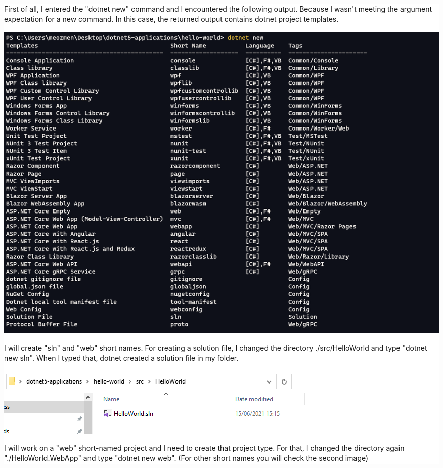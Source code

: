 First of all, I entered the "dotnet new" command and I encountered the following output. Because I wasn't meeting the argument expectation for a new command. In this case, the returned output contains dotnet project templates. 

![dotnet new output](./md-images/img02.png)

I will create "sln" and "web" short names. For creating a solution file, I changed the directory ./src/HelloWorld and type "dotnet new sln". When I typed that, dotnet created a solution file in my folder. 

![HelloWorld Solution File](./md-images/img03.png)

I will work on a "web" short-named project and I need to create that project type. For that, I changed the directory again "./HelloWorld.WebApp" and type "dotnet new web". (For other short names you will check the second image)
